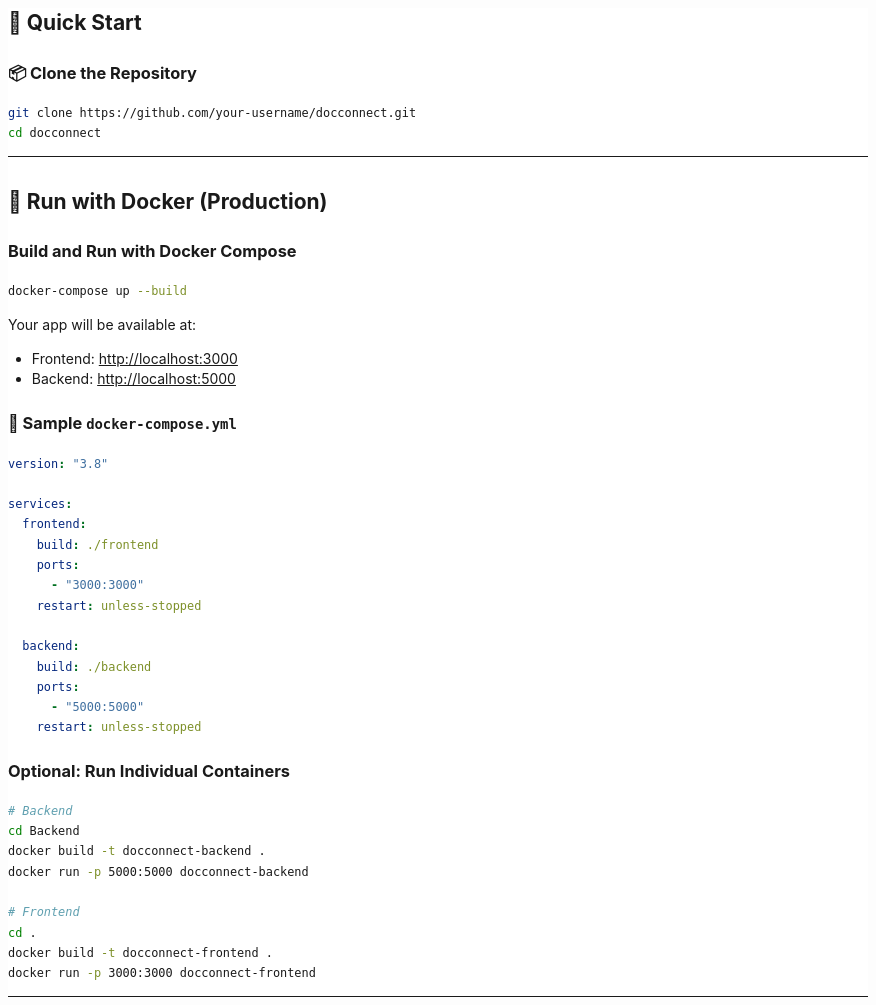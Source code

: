 ## 🚀 Quick Start

### 📦 Clone the Repository

```bash
git clone https://github.com/your-username/docconnect.git
cd docconnect
```

---

## 🐳 Run with Docker (Production)

### Build and Run with Docker Compose

```bash
docker-compose up --build
```

Your app will be available at:

* Frontend: [http://localhost:3000](http://localhost:3000)
* Backend: [http://localhost:5000](http://localhost:5000)

### 🐋 Sample `docker-compose.yml`

```yaml
version: "3.8"

services:
  frontend:
    build: ./frontend
    ports:
      - "3000:3000"
    restart: unless-stopped

  backend:
    build: ./backend
    ports:
      - "5000:5000"
    restart: unless-stopped
```

### Optional: Run Individual Containers

```bash
# Backend
cd Backend
docker build -t docconnect-backend .
docker run -p 5000:5000 docconnect-backend

# Frontend
cd .
docker build -t docconnect-frontend .
docker run -p 3000:3000 docconnect-frontend
```

---
